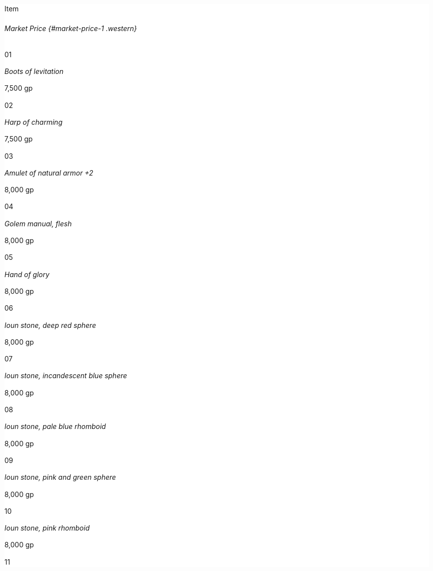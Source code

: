 Item

###### Market Price {#market-price-1 .western}

01

*Boots of levitation*

7,500 gp

02

*Harp of charming*

7,500 gp

03

*Amulet of natural armor +2*

8,000 gp

04

*Golem manual, flesh*

8,000 gp

05

*Hand of glory*

8,000 gp

06

*Ioun stone, deep red sphere*

8,000 gp

07

*Ioun stone, incandescent blue sphere*

8,000 gp

08

*Ioun stone, pale blue rhomboid*

8,000 gp

09

*Ioun stone, pink and green sphere*

8,000 gp

10

*Ioun stone, pink rhomboid*

8,000 gp

11
